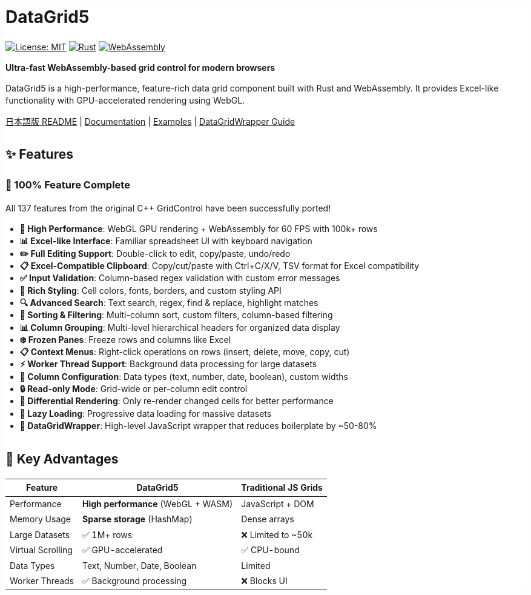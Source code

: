 # DataGrid5

[![License: MIT](https://img.shields.io/badge/License-MIT-blue.svg)](https://opensource.org/licenses/MIT)
[![Rust](https://img.shields.io/badge/rust-2021-orange.svg)](https://www.rust-lang.org/)
[![WebAssembly](https://img.shields.io/badge/WebAssembly-WASM-blueviolet.svg)](https://webassembly.org/)

**Ultra-fast WebAssembly-based grid control for modern browsers**

DataGrid5 is a high-performance, feature-rich data grid component built with Rust and WebAssembly. It provides Excel-like functionality with GPU-accelerated rendering using WebGL.

[日本語版 README](./README.ja.md) | [Documentation](./docs/) | [Examples](./examples/) | [DataGridWrapper Guide](./www/README.md)

## ✨ Features

### 🎯 100% Feature Complete
All 137 features from the original C++ GridControl have been successfully ported!

- **🚀 High Performance**: WebGL GPU rendering + WebAssembly for 60 FPS with 100k+ rows
- **📊 Excel-like Interface**: Familiar spreadsheet UI with keyboard navigation
- **✏️ Full Editing Support**: Double-click to edit, copy/paste, undo/redo
- **📋 Excel-Compatible Clipboard**: Copy/cut/paste with Ctrl+C/X/V, TSV format for Excel compatibility
- **✅ Input Validation**: Column-based regex validation with custom error messages
- **🎨 Rich Styling**: Cell colors, fonts, borders, and custom styling API
- **🔍 Advanced Search**: Text search, regex, find & replace, highlight matches
- **📑 Sorting & Filtering**: Multi-column sort, custom filters, column-based filtering
- **📊 Column Grouping**: Multi-level hierarchical headers for organized data display
- **❄️ Frozen Panes**: Freeze rows and columns like Excel
- **📋 Context Menus**: Right-click operations on rows (insert, delete, move, copy, cut)
- **⚡ Worker Thread Support**: Background data processing for large datasets
- **📝 Column Configuration**: Data types (text, number, date, boolean), custom widths
- **🔒 Read-only Mode**: Grid-wide or per-column edit control
- **🎯 Differential Rendering**: Only re-render changed cells for better performance
- **💾 Lazy Loading**: Progressive data loading for massive datasets
- **🎁 DataGridWrapper**: High-level JavaScript wrapper that reduces boilerplate by ~50-80%

## 🎯 Key Advantages

| Feature | DataGrid5 | Traditional JS Grids |
|---------|-----------|---------------------|
| Performance | **High performance** (WebGL + WASM) | JavaScript + DOM |
| Memory Usage | **Sparse storage** (HashMap) | Dense arrays |
| Large Datasets | ✅ 1M+ rows | ❌ Limited to ~50k |
| Virtual Scrolling | ✅ GPU-accelerated | ✅ CPU-bound |
| Data Types | Text, Number, Date, Boolean | Limited |
| Worker Threads | ✅ Background processing | ❌ Blocks UI |
